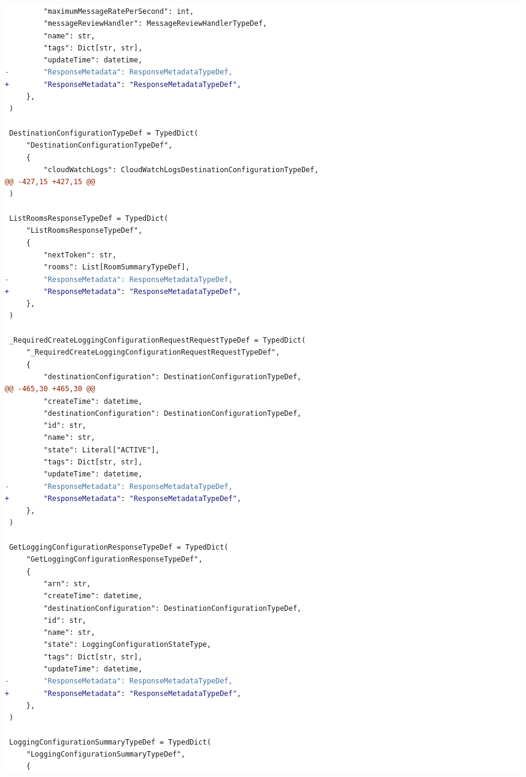 ```diff
         "maximumMessageRatePerSecond": int,
         "messageReviewHandler": MessageReviewHandlerTypeDef,
         "name": str,
         "tags": Dict[str, str],
         "updateTime": datetime,
-        "ResponseMetadata": ResponseMetadataTypeDef,
+        "ResponseMetadata": "ResponseMetadataTypeDef",
     },
 )
 
 DestinationConfigurationTypeDef = TypedDict(
     "DestinationConfigurationTypeDef",
     {
         "cloudWatchLogs": CloudWatchLogsDestinationConfigurationTypeDef,
@@ -427,15 +427,15 @@
 )
 
 ListRoomsResponseTypeDef = TypedDict(
     "ListRoomsResponseTypeDef",
     {
         "nextToken": str,
         "rooms": List[RoomSummaryTypeDef],
-        "ResponseMetadata": ResponseMetadataTypeDef,
+        "ResponseMetadata": "ResponseMetadataTypeDef",
     },
 )
 
 _RequiredCreateLoggingConfigurationRequestRequestTypeDef = TypedDict(
     "_RequiredCreateLoggingConfigurationRequestRequestTypeDef",
     {
         "destinationConfiguration": DestinationConfigurationTypeDef,
@@ -465,30 +465,30 @@
         "createTime": datetime,
         "destinationConfiguration": DestinationConfigurationTypeDef,
         "id": str,
         "name": str,
         "state": Literal["ACTIVE"],
         "tags": Dict[str, str],
         "updateTime": datetime,
-        "ResponseMetadata": ResponseMetadataTypeDef,
+        "ResponseMetadata": "ResponseMetadataTypeDef",
     },
 )
 
 GetLoggingConfigurationResponseTypeDef = TypedDict(
     "GetLoggingConfigurationResponseTypeDef",
     {
         "arn": str,
         "createTime": datetime,
         "destinationConfiguration": DestinationConfigurationTypeDef,
         "id": str,
         "name": str,
         "state": LoggingConfigurationStateType,
         "tags": Dict[str, str],
         "updateTime": datetime,
-        "ResponseMetadata": ResponseMetadataTypeDef,
+        "ResponseMetadata": "ResponseMetadataTypeDef",
     },
 )
 
 LoggingConfigurationSummaryTypeDef = TypedDict(
     "LoggingConfigurationSummaryTypeDef",
     {
```